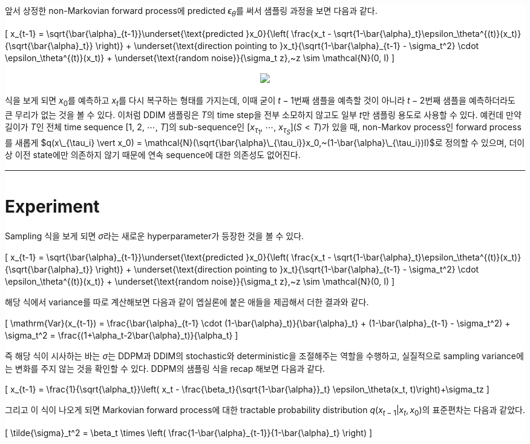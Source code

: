 앞서 상정한 non-Markovian forward process에 predicted $\epsilon_\theta$를 써서 샘플링 과정을 보면 다음과 같다.

\[
x_{t-1} = \sqrt{\bar{\alpha}\_{t-1}}\underset{\text{predicted }x_0}{\left( \frac{x_t - \sqrt{1-\bar{\alpha}\_t}\epsilon_\theta^{(t)}(x\_t)}{\sqrt{\bar{\alpha}\_t}} \right)} + \underset{\text{direction pointing to }x_t}{\sqrt{1-\bar{\alpha}\_{t-1} - \sigma_t^2} \cdot \epsilon_\theta^{(t)}(x\_t)} + \underset{\text{random noise}}{\sigma_t z},~z \sim \mathcal{N}(0, I)
\]

<p align="center">
    <img src="https://user-images.githubusercontent.com/79881119/233402043-3f3fc8fe-24cd-4eb2-949e-3f8ffc9d7af8.png" width=""/>
</p>


식을 보게 되면 $x_0$를 예측하고 $x_t$를 다시 복구하는 형태를 가지는데, 이때 굳이 $t-1$번째 샘플을 예측할 것이 아니라 $t-2$번째 샘플을 예측하더라도 큰 무리가 없는 것을 볼 수 있다. 이처럼 DDIM 샘플링은 $T$의 time step을 전부 소모하지 않고도 일부 $t$만 샘플링 용도로 사용할 수 있다. 예컨데 만약 길이가 $T$인 전체 time sequence $[1,~2,~\cdots,~T]$의 sub-sequence인 $[x_{\tau_1},~\cdots,~x_{\tau_S}] (S < T)$가 있을 때, non-Markov process인 forward process를 새롭게 $q(x\_{\tau_i} \vert x_0) = \mathcal{N}(\sqrt{\bar{\alpha}\_{\tau_i}}x_0,~(1-\bar{\alpha}\_{\tau_i})I)$로 정의할 수 있으며, 더이상 이전 state에만 의존하지 않기 때문에 연속 sequence에 대한 의존성도 없어진다.

---

# Experiment

Sampling 식을 보게 되면 $\sigma$라는 새로운 hyperparameter가 등장한 것을 볼 수 있다.

\[
x\_{t-1} = \sqrt{\bar{\alpha}\_{t-1}}\underset{\text{predicted }x_0}{\left( \frac{x_t - \sqrt{1-\bar{\alpha}\_t}\epsilon_\theta^{(t)}(x\_t)}{\sqrt{\bar{\alpha}\_t}} \right)} + \underset{\text{direction pointing to }x_t}{\sqrt{1-\bar{\alpha}\_{t-1} - \sigma_t^2} \cdot \epsilon_\theta^{(t)}(x\_t)} + \underset{\text{random noise}}{\sigma_t z},~z \sim \mathcal{N}(0, I)
\]

해당 식에서 variance를 따로 계산해보면 다음과 같이 엡실론에 붙은 애들을 제곱해서 더한 결과와 같다.

\[
\mathrm{Var}(x\_{t-1}) = \frac{\bar{\alpha}\_{t-1} \cdot (1-\bar{\alpha}\_t)}{\bar{\alpha}\_t} + (1-\bar{\alpha}\_{t-1} - \sigma_t^2) + \sigma_t^2 = \frac{(1+\alpha\_t-2\bar{\alpha}\_t)}{\alpha\_t}
\]

즉 해당 식이 시사하는 바는 $\sigma$는 DDPM과 DDIM의 stochastic와 deterministic을 조절해주는 역할을 수행하고, 실질적으로 sampling variance에는 변화를 주지 않는 것을 확인할 수 있다. DDPM의 샘플링 식을 recap 해보면 다음과 같다.

\[
x\_{t-1} = \frac{1}{\sqrt{\alpha\_t}}\left( x_t - \frac{\beta\_t}{\sqrt{1-\bar{\alpha}}\_t} \epsilon_\theta(x\_t, t)\right)+\sigma_tz
\]

그리고 이 식이 나오게 되면 Markovian forward process에 대한 tractable probability distribution $q(x_{t-1} \vert x_t, x_0)$의 표준편차는 다음과 같았다.

\[
\tilde{\sigma}\_t^2 = \beta_t \times \left( \frac{1-\bar{\alpha}\_{t-1}}{1-\bar{\alpha}\_t} \right)
\]
